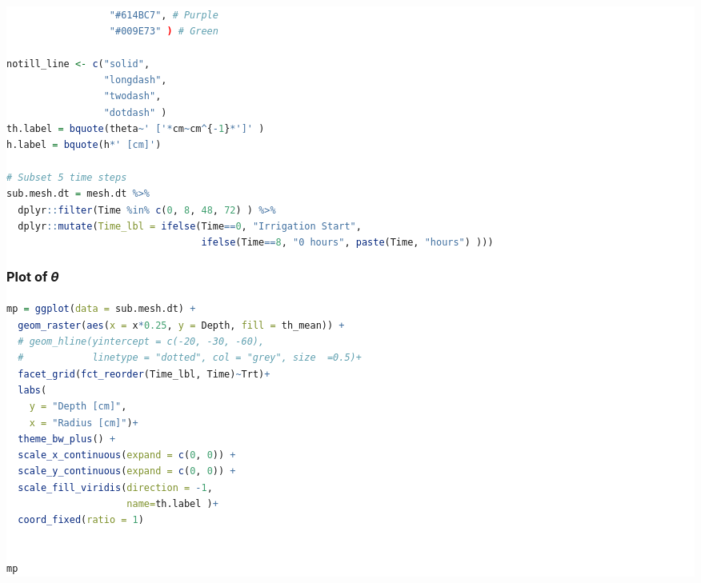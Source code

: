 ```r
                  "#614BC7", # Purple
                  "#009E73" ) # Green

notill_line <- c("solid",
                 "longdash",
                 "twodash",
                 "dotdash" )
th.label = bquote(theta~' ['*cm~cm^{-1}*']' ) 
h.label = bquote(h*' [cm]') 

# Subset 5 time steps
sub.mesh.dt = mesh.dt %>% 
  dplyr::filter(Time %in% c(0, 8, 48, 72) ) %>% 
  dplyr::mutate(Time_lbl = ifelse(Time==0, "Irrigation Start", 
                                  ifelse(Time==8, "0 hours", paste(Time, "hours") )))
```

### Plot of $\theta$


```r
mp = ggplot(data = sub.mesh.dt) +
  geom_raster(aes(x = x*0.25, y = Depth, fill = th_mean)) +
  # geom_hline(yintercept = c(-20, -30, -60), 
  #            linetype = "dotted", col = "grey", size  =0.5)+
  facet_grid(fct_reorder(Time_lbl, Time)~Trt)+
  labs(
    y = "Depth [cm]",
    x = "Radius [cm]")+
  theme_bw_plus() +
  scale_x_continuous(expand = c(0, 0)) +
  scale_y_continuous(expand = c(0, 0)) +
  scale_fill_viridis(direction = -1,
                     name=th.label )+
  coord_fixed(ratio = 1)
  

mp  
```
